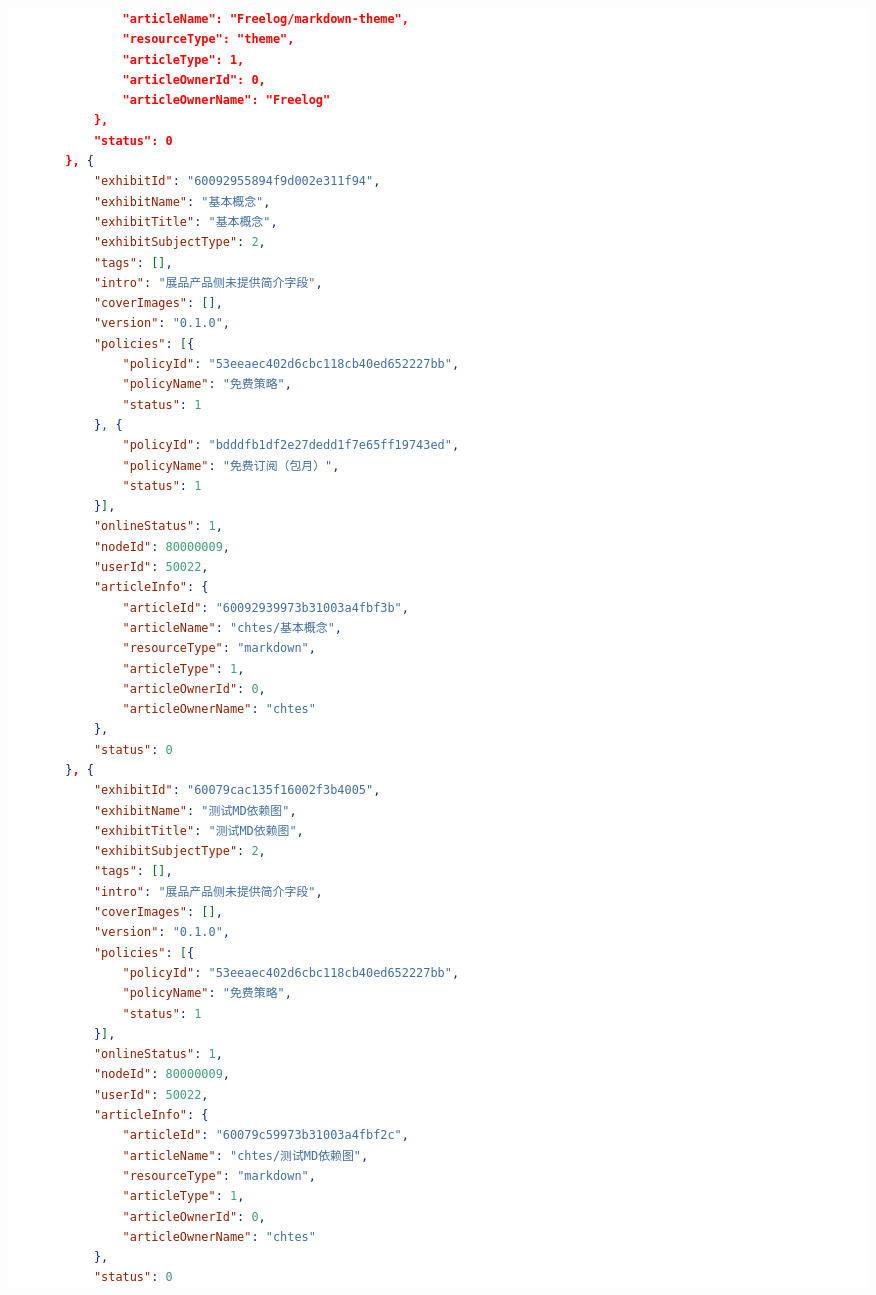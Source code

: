 ```json
				"articleName": "Freelog/markdown-theme",
				"resourceType": "theme",
				"articleType": 1,
				"articleOwnerId": 0,
				"articleOwnerName": "Freelog"
			},
			"status": 0
		}, {
			"exhibitId": "60092955894f9d002e311f94",
			"exhibitName": "基本概念",
			"exhibitTitle": "基本概念",
			"exhibitSubjectType": 2,
			"tags": [],
			"intro": "展品产品侧未提供简介字段",
			"coverImages": [],
			"version": "0.1.0",
			"policies": [{
				"policyId": "53eeaec402d6cbc118cb40ed652227bb",
				"policyName": "免费策略",
				"status": 1
			}, {
				"policyId": "bdddfb1df2e27dedd1f7e65ff19743ed",
				"policyName": "免费订阅（包月）",
				"status": 1
			}],
			"onlineStatus": 1,
			"nodeId": 80000009,
			"userId": 50022,
			"articleInfo": {
				"articleId": "60092939973b31003a4fbf3b",
				"articleName": "chtes/基本概念",
				"resourceType": "markdown",
				"articleType": 1,
				"articleOwnerId": 0,
				"articleOwnerName": "chtes"
			},
			"status": 0
		}, {
			"exhibitId": "60079cac135f16002f3b4005",
			"exhibitName": "测试MD依赖图",
			"exhibitTitle": "测试MD依赖图",
			"exhibitSubjectType": 2,
			"tags": [],
			"intro": "展品产品侧未提供简介字段",
			"coverImages": [],
			"version": "0.1.0",
			"policies": [{
				"policyId": "53eeaec402d6cbc118cb40ed652227bb",
				"policyName": "免费策略",
				"status": 1
			}],
			"onlineStatus": 1,
			"nodeId": 80000009,
			"userId": 50022,
			"articleInfo": {
				"articleId": "60079c59973b31003a4fbf2c",
				"articleName": "chtes/测试MD依赖图",
				"resourceType": "markdown",
				"articleType": 1,
				"articleOwnerId": 0,
				"articleOwnerName": "chtes"
			},
			"status": 0
```